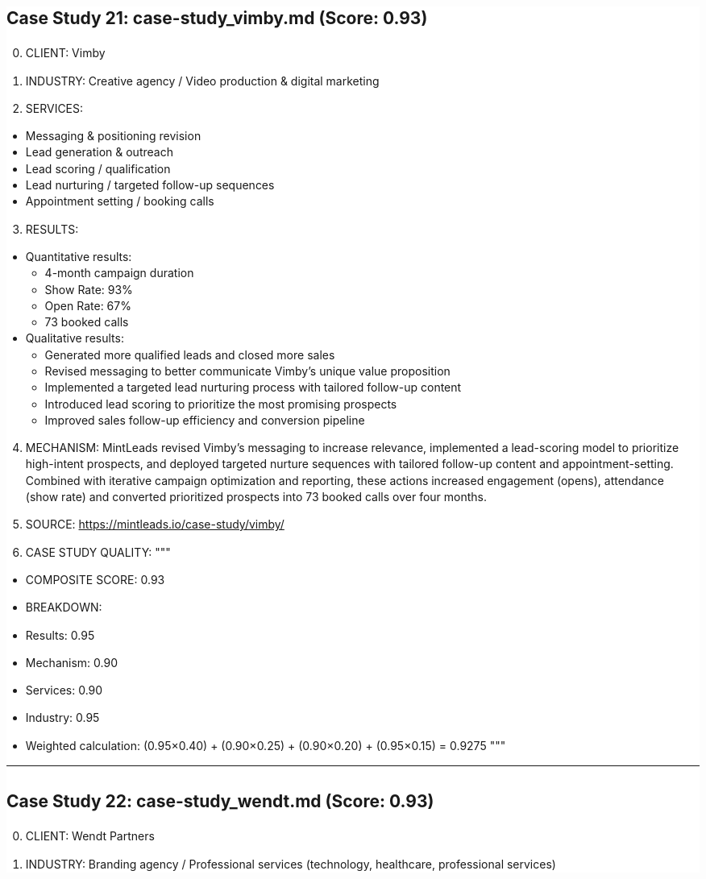 
## Case Study 21: case-study_vimby.md (Score: 0.93)

0. CLIENT: Vimby

1. INDUSTRY: Creative agency / Video production & digital marketing

2. SERVICES:
- Messaging & positioning revision
- Lead generation & outreach
- Lead scoring / qualification
- Lead nurturing / targeted follow-up sequences
- Appointment setting / booking calls

3. RESULTS:
- Quantitative results:
  - 4-month campaign duration
  - Show Rate: 93%
  - Open Rate: 67%
  - 73 booked calls
- Qualitative results:
  - Generated more qualified leads and closed more sales
  - Revised messaging to better communicate Vimby’s unique value proposition
  - Implemented a targeted lead nurturing process with tailored follow-up content
  - Introduced lead scoring to prioritize the most promising prospects
  - Improved sales follow-up efficiency and conversion pipeline

4. MECHANISM:
MintLeads revised Vimby’s messaging to increase relevance, implemented a lead-scoring model to prioritize high-intent prospects, and deployed targeted nurture sequences with tailored follow-up content and appointment-setting. Combined with iterative campaign optimization and reporting, these actions increased engagement (opens), attendance (show rate) and converted prioritized prospects into 73 booked calls over four months.

5. SOURCE: https://mintleads.io/case-study/vimby/

6. CASE STUDY QUALITY:
"""
-  COMPOSITE SCORE: 0.93

-  BREAKDOWN: 
  - Results: 0.95
  - Mechanism: 0.90
  - Services: 0.90
  - Industry: 0.95
- Weighted calculation: (0.95×0.40) + (0.90×0.25) + (0.90×0.20) + (0.95×0.15) = 0.9275
"""

---

## Case Study 22: case-study_wendt.md (Score: 0.93)

0. CLIENT: Wendt Partners

1. INDUSTRY: Branding agency / Professional services (technology, healthcare, professional services)
